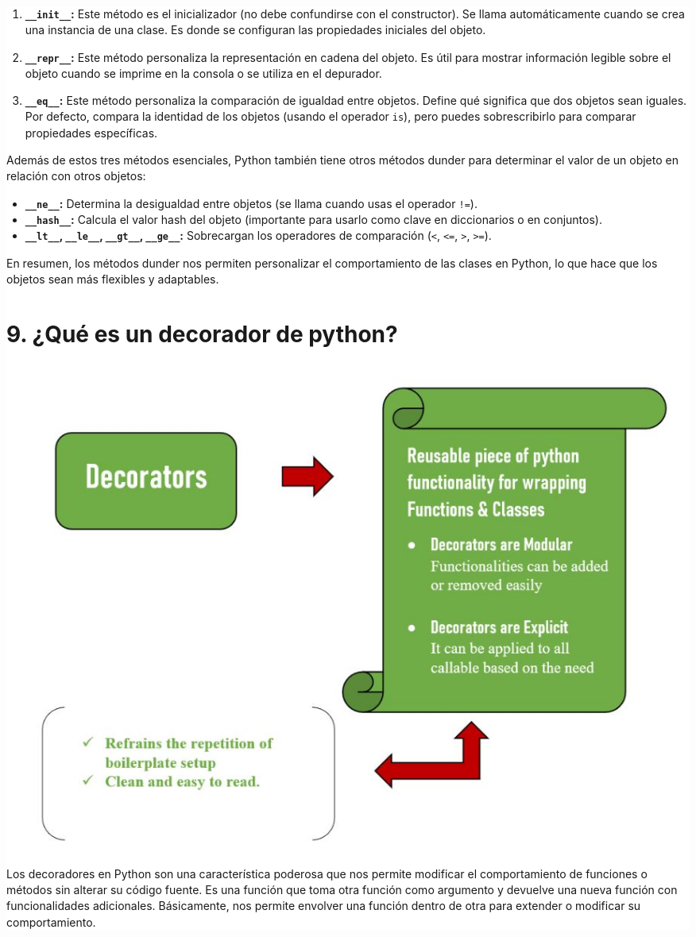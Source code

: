 1. **`__init__`:** Este método es el inicializador (no debe confundirse con el constructor). Se llama automáticamente cuando se crea una instancia de una clase. Es donde se configuran las propiedades iniciales del objeto.

2. **`__repr__`:** Este método personaliza la representación en cadena del objeto. Es útil para mostrar información legible sobre el objeto cuando se imprime en la consola o se utiliza en el depurador.

3. **`__eq__`:** Este método personaliza la comparación de igualdad entre objetos. Define qué significa que dos objetos sean iguales. Por defecto, compara la identidad de los objetos (usando el operador `is`), pero puedes sobrescribirlo para comparar propiedades específicas.

Además de estos tres métodos esenciales, Python también tiene otros métodos dunder para determinar el valor de un objeto en relación con otros objetos:

- **`__ne__`:** Determina la desigualdad entre objetos (se llama cuando usas el operador `!=`).
- **`__hash__`:** Calcula el valor hash del objeto (importante para usarlo como clave en diccionarios o en conjuntos).
- **`__lt__`, `__le__`, `__gt__`, `__ge__`:** Sobrecargan los operadores de comparación (`<`, `<=`, `>`, `>=`).

En resumen, los métodos dunder nos permiten personalizar el comportamiento de las clases en Python, lo que hace que los objetos sean más flexibles y adaptables. 

# 9. ¿Qué es un decorador de python?
<p align="center">
<img src="/Images/Decorator.JPG">
    </p>
Los decoradores en Python son una característica poderosa que nos permite modificar el comportamiento de funciones o métodos sin alterar su código fuente. Es una función que toma otra función como argumento y devuelve una nueva función con funcionalidades adicionales. Básicamente, nos permite envolver una función dentro de otra para extender o modificar su comportamiento.
